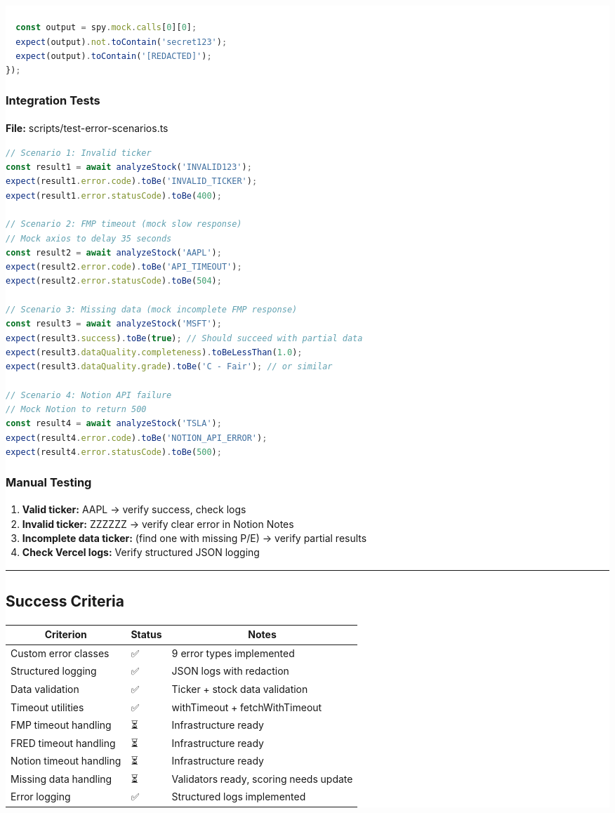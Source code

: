 ```typescript

  const output = spy.mock.calls[0][0];
  expect(output).not.toContain('secret123');
  expect(output).toContain('[REDACTED]');
});
```

### Integration Tests

**File:** scripts/test-error-scenarios.ts

```typescript
// Scenario 1: Invalid ticker
const result1 = await analyzeStock('INVALID123');
expect(result1.error.code).toBe('INVALID_TICKER');
expect(result1.error.statusCode).toBe(400);

// Scenario 2: FMP timeout (mock slow response)
// Mock axios to delay 35 seconds
const result2 = await analyzeStock('AAPL');
expect(result2.error.code).toBe('API_TIMEOUT');
expect(result2.error.statusCode).toBe(504);

// Scenario 3: Missing data (mock incomplete FMP response)
const result3 = await analyzeStock('MSFT');
expect(result3.success).toBe(true); // Should succeed with partial data
expect(result3.dataQuality.completeness).toBeLessThan(1.0);
expect(result3.dataQuality.grade).toBe('C - Fair'); // or similar

// Scenario 4: Notion API failure
// Mock Notion to return 500
const result4 = await analyzeStock('TSLA');
expect(result4.error.code).toBe('NOTION_API_ERROR');
expect(result4.error.statusCode).toBe(500);
```

### Manual Testing

1. **Valid ticker:** AAPL → verify success, check logs
2. **Invalid ticker:** ZZZZZZ → verify clear error in Notion Notes
3. **Incomplete data ticker:** (find one with missing P/E) → verify partial results
4. **Check Vercel logs:** Verify structured JSON logging

---

## Success Criteria

| Criterion | Status | Notes |
|-----------|--------|-------|
| Custom error classes | ✅ | 9 error types implemented |
| Structured logging | ✅ | JSON logs with redaction |
| Data validation | ✅ | Ticker + stock data validation |
| Timeout utilities | ✅ | withTimeout + fetchWithTimeout |
| FMP timeout handling | ⏳ | Infrastructure ready |
| FRED timeout handling | ⏳ | Infrastructure ready |
| Notion timeout handling | ⏳ | Infrastructure ready |
| Missing data handling | ⏳ | Validators ready, scoring needs update |
| Error logging | ✅ | Structured logs implemented |